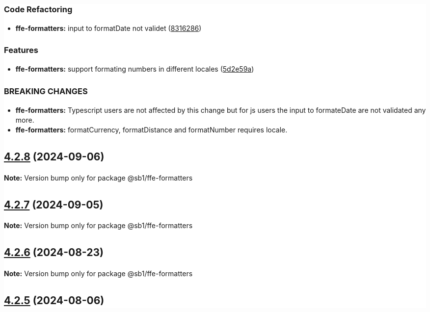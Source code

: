 
### Code Refactoring

* **ffe-formatters:** input to formatDate not validet ([8316286](https://github.com/SpareBank1/designsystem/commit/83162869c6bed8860b2830bb7b1a4ee17759c43e))


### Features

* **ffe-formatters:** support formating numbers in different locales ([5d2e59a](https://github.com/SpareBank1/designsystem/commit/5d2e59a43aef5d51e198da69adfddcb09720f984))


### BREAKING CHANGES

* **ffe-formatters:** Typescript users are not affected by
this change but for js users the input to formateDate are
not validated any more.
* **ffe-formatters:** formatCurrency, formatDistance and formatNumber
requires locale.





## [4.2.8](https://github.com/SpareBank1/designsystem/compare/@sb1/ffe-formatters@4.2.7...@sb1/ffe-formatters@4.2.8) (2024-09-06)

**Note:** Version bump only for package @sb1/ffe-formatters





## [4.2.7](https://github.com/SpareBank1/designsystem/compare/@sb1/ffe-formatters@4.2.6...@sb1/ffe-formatters@4.2.7) (2024-09-05)

**Note:** Version bump only for package @sb1/ffe-formatters





## [4.2.6](https://github.com/SpareBank1/designsystem/compare/@sb1/ffe-formatters@4.2.5...@sb1/ffe-formatters@4.2.6) (2024-08-23)

**Note:** Version bump only for package @sb1/ffe-formatters





## [4.2.5](https://github.com/SpareBank1/designsystem/compare/@sb1/ffe-formatters@4.2.4...@sb1/ffe-formatters@4.2.5) (2024-08-06)
